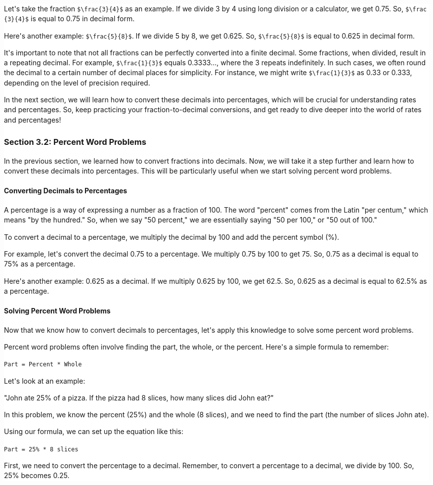 Let's take the fraction `$\frac{3}{4}$` as an example. If we divide 3 by 4 using long division or a calculator, we get 0.75. So, `$\frac{3}{4}$` is equal to 0.75 in decimal form.

Here's another example: `$\frac{5}{8}$`. If we divide 5 by 8, we get 0.625. So, `$\frac{5}{8}$` is equal to 0.625 in decimal form.

It's important to note that not all fractions can be perfectly converted into a finite decimal. Some fractions, when divided, result in a repeating decimal. For example, `$\frac{1}{3}$` equals 0.3333..., where the 3 repeats indefinitely. In such cases, we often round the decimal to a certain number of decimal places for simplicity. For instance, we might write `$\frac{1}{3}$` as 0.33 or 0.333, depending on the level of precision required.

In the next section, we will learn how to convert these decimals into percentages, which will be crucial for understanding rates and percentages. So, keep practicing your fraction-to-decimal conversions, and get ready to dive deeper into the world of rates and percentages!

### Section 3.2: Percent Word Problems

In the previous section, we learned how to convert fractions into decimals. Now, we will take it a step further and learn how to convert these decimals into percentages. This will be particularly useful when we start solving percent word problems.

#### Converting Decimals to Percentages

A percentage is a way of expressing a number as a fraction of 100. The word "percent" comes from the Latin "per centum," which means "by the hundred." So, when we say "50 percent," we are essentially saying "50 per 100," or "50 out of 100."

To convert a decimal to a percentage, we multiply the decimal by 100 and add the percent symbol (%). 

For example, let's convert the decimal 0.75 to a percentage. We multiply 0.75 by 100 to get 75. So, 0.75 as a decimal is equal to 75% as a percentage.

Here's another example: 0.625 as a decimal. If we multiply 0.625 by 100, we get 62.5. So, 0.625 as a decimal is equal to 62.5% as a percentage.

#### Solving Percent Word Problems

Now that we know how to convert decimals to percentages, let's apply this knowledge to solve some percent word problems. 

Percent word problems often involve finding the part, the whole, or the percent. Here's a simple formula to remember:

`Part = Percent * Whole`

Let's look at an example:

"John ate 25% of a pizza. If the pizza had 8 slices, how many slices did John eat?"

In this problem, we know the percent (25%) and the whole (8 slices), and we need to find the part (the number of slices John ate). 

Using our formula, we can set up the equation like this:

`Part = 25% * 8 slices`

First, we need to convert the percentage to a decimal. Remember, to convert a percentage to a decimal, we divide by 100. So, 25% becomes 0.25.
